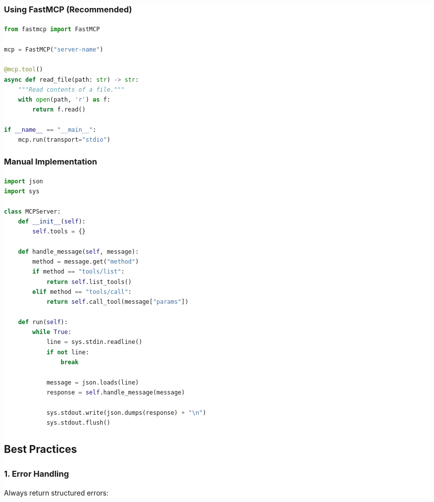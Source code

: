 ### Using FastMCP (Recommended)

```python
from fastmcp import FastMCP

mcp = FastMCP("server-name")

@mcp.tool()
async def read_file(path: str) -> str:
    """Read contents of a file."""
    with open(path, 'r') as f:
        return f.read()

if __name__ == "__main__":
    mcp.run(transport="stdio")
```

### Manual Implementation

```python
import json
import sys

class MCPServer:
    def __init__(self):
        self.tools = {}
    
    def handle_message(self, message):
        method = message.get("method")
        if method == "tools/list":
            return self.list_tools()
        elif method == "tools/call":
            return self.call_tool(message["params"])
    
    def run(self):
        while True:
            line = sys.stdin.readline()
            if not line:
                break
            
            message = json.loads(line)
            response = self.handle_message(message)
            
            sys.stdout.write(json.dumps(response) + "\n")
            sys.stdout.flush()
```

## Best Practices

### 1. Error Handling
Always return structured errors:
